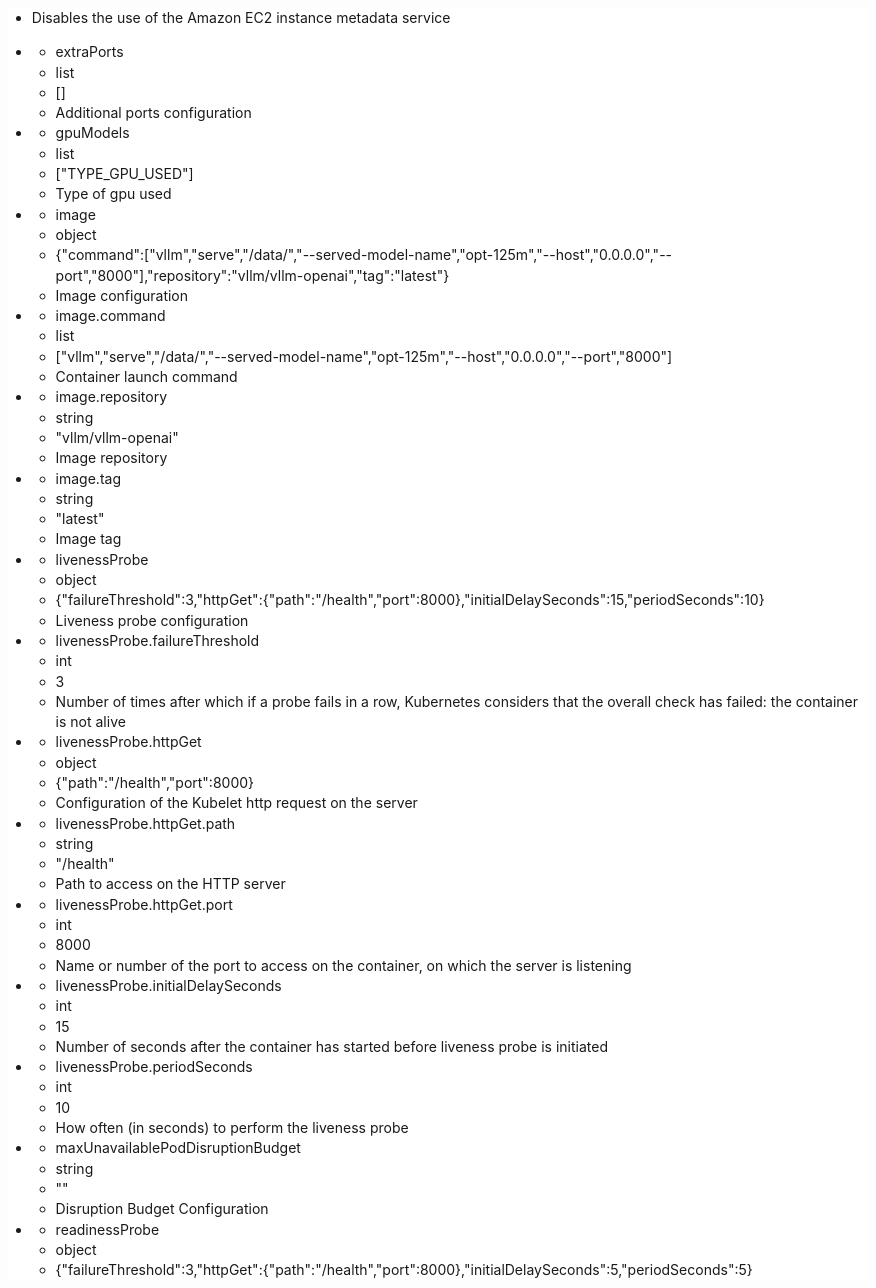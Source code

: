   - Disables the use of the Amazon EC2 instance metadata service
* - extraPorts
  - list
  - []
  - Additional ports configuration
* - gpuModels
  - list
  - ["TYPE_GPU_USED"]
  - Type of gpu used
* - image
  - object
  - {"command":["vllm","serve","/data/","--served-model-name","opt-125m","--host","0.0.0.0","--port","8000"],"repository":"vllm/vllm-openai","tag":"latest"}
  - Image configuration
* - image.command
  - list
  - ["vllm","serve","/data/","--served-model-name","opt-125m","--host","0.0.0.0","--port","8000"]
  - Container launch command
* - image.repository
  - string
  - "vllm/vllm-openai"
  - Image repository
* - image.tag
  - string
  - "latest"
  - Image tag
* - livenessProbe
  - object
  - {"failureThreshold":3,"httpGet":{"path":"/health","port":8000},"initialDelaySeconds":15,"periodSeconds":10}
  - Liveness probe configuration
* - livenessProbe.failureThreshold
  - int
  - 3
  - Number of times after which if a probe fails in a row, Kubernetes considers that the overall check has failed: the container is not alive
* - livenessProbe.httpGet
  - object
  - {"path":"/health","port":8000}
  - Configuration of the Kubelet http request on the server
* - livenessProbe.httpGet.path
  - string
  - "/health"
  - Path to access on the HTTP server
* - livenessProbe.httpGet.port
  - int
  - 8000
  - Name or number of the port to access on the container, on which the server is listening
* - livenessProbe.initialDelaySeconds
  - int
  - 15
  - Number of seconds after the container has started before liveness probe is initiated
* - livenessProbe.periodSeconds
  - int
  - 10
  - How often (in seconds) to perform the liveness probe
* - maxUnavailablePodDisruptionBudget
  - string
  - ""
  - Disruption Budget Configuration
* - readinessProbe
  - object
  - {"failureThreshold":3,"httpGet":{"path":"/health","port":8000},"initialDelaySeconds":5,"periodSeconds":5}